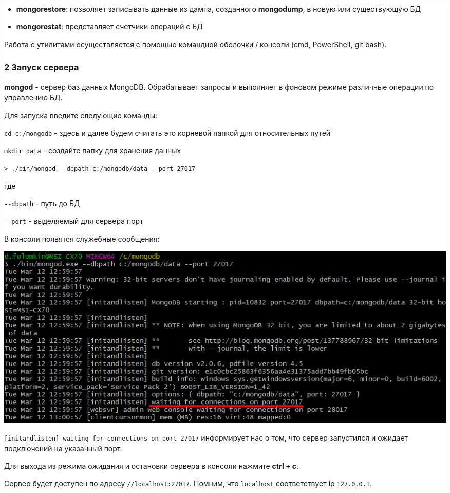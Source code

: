- **mongorestore**: позволяет записывать данные из дампа, созданного **mongodump**, в новую или существующую БД

- **mongorestat**: представляет счетчики операций с БД

Работа с утилитами осуществляется с помощью командной оболочки / консоли (cmd, PowerShell, git bash).

### 2 Запуск сервера

**mongod** - сервер баз данных MongoDB. Обрабатывает запросы и выполняет в фоновом режиме различные операции по управлению БД.

Для запуска введите следующие команды:

`cd c:/mongodb` - здесь и далее будем считать это корневой папкой для относительных путей

`mkdir data` - создайте папку для хранения данных

```
> ./bin/mongod --dbpath c:/mongodb/data --port 27017
```

где

`--dbpath` - путь до БД

`--port` - выделяемый для сервера порт

В консоли появятся служебные сообщения:

![](./img/img-03.png)

`[initandlisten] waiting for connections on port 27017` информирует нас о том, что сервер запустился и ожидает подключений на указанный порт.

Для выхода из режима ожидания и остановки сервера в консоли нажмите **ctrl + с**.

Сервер будет доступен по адресу `//localhost:27017`. Помним, что `localhost` соответствует ip `127.0.0.1`.
